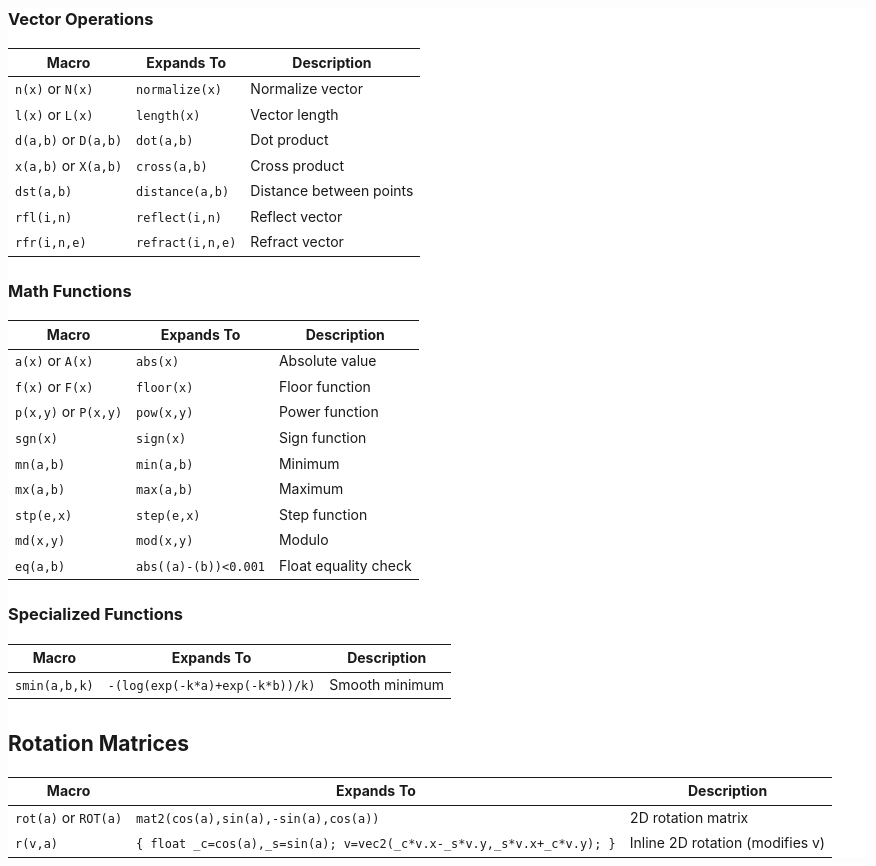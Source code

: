 ### Vector Operations

| Macro | Expands To | Description |
|-------|------------|-------------|
| `n(x)` or `N(x)` | `normalize(x)` | Normalize vector |
| `l(x)` or `L(x)` | `length(x)` | Vector length |
| `d(a,b)` or `D(a,b)` | `dot(a,b)` | Dot product |
| `x(a,b)` or `X(a,b)` | `cross(a,b)` | Cross product |
| `dst(a,b)` | `distance(a,b)` | Distance between points |
| `rfl(i,n)` | `reflect(i,n)` | Reflect vector |
| `rfr(i,n,e)` | `refract(i,n,e)` | Refract vector |

### Math Functions

| Macro | Expands To | Description |
|-------|------------|-------------|
| `a(x)` or `A(x)` | `abs(x)` | Absolute value |
| `f(x)` or `F(x)` | `floor(x)` | Floor function |
| `p(x,y)` or `P(x,y)` | `pow(x,y)` | Power function |
| `sgn(x)` | `sign(x)` | Sign function |
| `mn(a,b)` | `min(a,b)` | Minimum |
| `mx(a,b)` | `max(a,b)` | Maximum |
| `stp(e,x)` | `step(e,x)` | Step function |
| `md(x,y)` | `mod(x,y)` | Modulo |
| `eq(a,b)` | `abs((a)-(b))<0.001` | Float equality check |

### Specialized Functions

| Macro | Expands To | Description |
|-------|------------|-------------|
| `smin(a,b,k)` | `-(log(exp(-k*a)+exp(-k*b))/k)` | Smooth minimum |

## Rotation Matrices

| Macro | Expands To | Description |
|-------|------------|-------------|
| `rot(a)` or `ROT(a)` | `mat2(cos(a),sin(a),-sin(a),cos(a))` | 2D rotation matrix |
| `r(v,a)` | `{ float _c=cos(a),_s=sin(a); v=vec2(_c*v.x-_s*v.y,_s*v.x+_c*v.y); }` | Inline 2D rotation (modifies v) |
